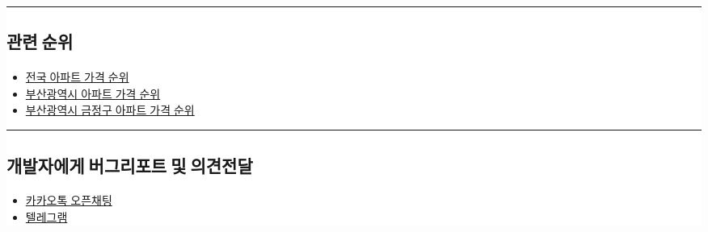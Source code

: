 </script>


---

## 관련 순위

- [전국 아파트 가격 순위](https://inasie.github.io/apt-ranking/전국)
- [부산광역시 아파트 가격 순위](https://inasie.github.io/apt-ranking/부산광역시)
- [부산광역시 금정구 아파트 가격 순위](https://inasie.github.io/apt-ranking/부산광역시-금정구)


---

## 개발자에게 버그리포트 및 의견전달

- [카카오톡 오픈채팅](https://open.kakao.com/o/gLJUAP4)
- [텔레그램](https://t.me/inasie)

